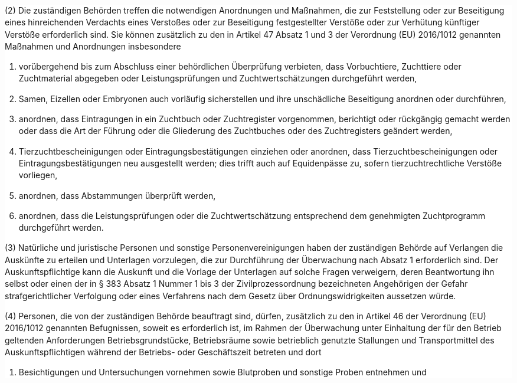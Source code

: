 (2) Die zuständigen Behörden treffen die notwendigen Anordnungen und
Maßnahmen, die zur Feststellung oder zur Beseitigung eines
hinreichenden Verdachts eines Verstoßes oder zur Beseitigung
festgestellter Verstöße oder zur Verhütung künftiger Verstöße
erforderlich sind. Sie können zusätzlich zu den in Artikel 47 Absatz 1
und 3 der Verordnung (EU) 2016/1012 genannten Maßnahmen und
Anordnungen insbesondere

1.  vorübergehend bis zum Abschluss einer behördlichen Überprüfung
    verbieten, dass Vorbuchtiere, Zuchttiere oder Zuchtmaterial abgegeben
    oder Leistungsprüfungen und Zuchtwertschätzungen durchgeführt werden,


2.  Samen, Eizellen oder Embryonen auch vorläufig sicherstellen und ihre
    unschädliche Beseitigung anordnen oder durchführen,


3.  anordnen, dass Eintragungen in ein Zuchtbuch oder Zuchtregister
    vorgenommen, berichtigt oder rückgängig gemacht werden oder dass die
    Art der Führung oder die Gliederung des Zuchtbuches oder des
    Zuchtregisters geändert werden,


4.  Tierzuchtbescheinigungen oder Eintragungsbestätigungen einziehen oder
    anordnen, dass Tierzuchtbescheinigungen oder Eintragungsbestätigungen
    neu ausgestellt werden; dies trifft auch auf Equidenpässe zu, sofern
    tierzuchtrechtliche Verstöße vorliegen,


5.  anordnen, dass Abstammungen überprüft werden,


6.  anordnen, dass die Leistungsprüfungen oder die Zuchtwertschätzung
    entsprechend dem genehmigten Zuchtprogramm durchgeführt werden.




(3) Natürliche und juristische Personen und sonstige
Personenvereinigungen haben der zuständigen Behörde auf Verlangen die
Auskünfte zu erteilen und Unterlagen vorzulegen, die zur Durchführung
der Überwachung nach Absatz 1 erforderlich sind.
Der Auskunftspflichtige kann die Auskunft und die Vorlage der
Unterlagen auf solche Fragen verweigern, deren Beantwortung ihn selbst
oder einen der in § 383 Absatz 1 Nummer 1 bis 3 der
Zivilprozessordnung bezeichneten Angehörigen der Gefahr
strafgerichtlicher Verfolgung oder eines Verfahrens nach dem Gesetz
über Ordnungswidrigkeiten aussetzen würde.

(4) Personen, die von der zuständigen Behörde beauftragt sind, dürfen,
zusätzlich zu den in Artikel 46 der Verordnung (EU) 2016/1012
genannten Befugnissen, soweit es erforderlich ist, im Rahmen der
Überwachung unter Einhaltung der für den Betrieb geltenden
Anforderungen Betriebsgrundstücke, Betriebsräume sowie betrieblich
genutzte Stallungen und Transportmittel des Auskunftspflichtigen
während der Betriebs- oder Geschäftszeit betreten und dort

1.  Besichtigungen und Untersuchungen vornehmen sowie Blutproben und
    sonstige Proben entnehmen und
